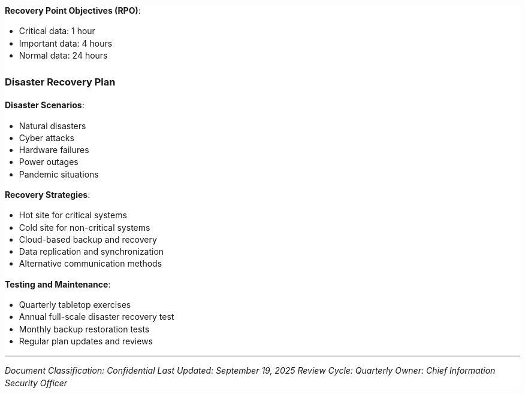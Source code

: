**Recovery Point Objectives (RPO)**:
- Critical data: 1 hour
- Important data: 4 hours
- Normal data: 24 hours

### Disaster Recovery Plan

**Disaster Scenarios**:
- Natural disasters
- Cyber attacks
- Hardware failures
- Power outages
- Pandemic situations

**Recovery Strategies**:
- Hot site for critical systems
- Cold site for non-critical systems
- Cloud-based backup and recovery
- Data replication and synchronization
- Alternative communication methods

**Testing and Maintenance**:
- Quarterly tabletop exercises
- Annual full-scale disaster recovery test
- Monthly backup restoration tests
- Regular plan updates and reviews

---

*Document Classification: Confidential*
*Last Updated: September 19, 2025*
*Review Cycle: Quarterly*
*Owner: Chief Information Security Officer*